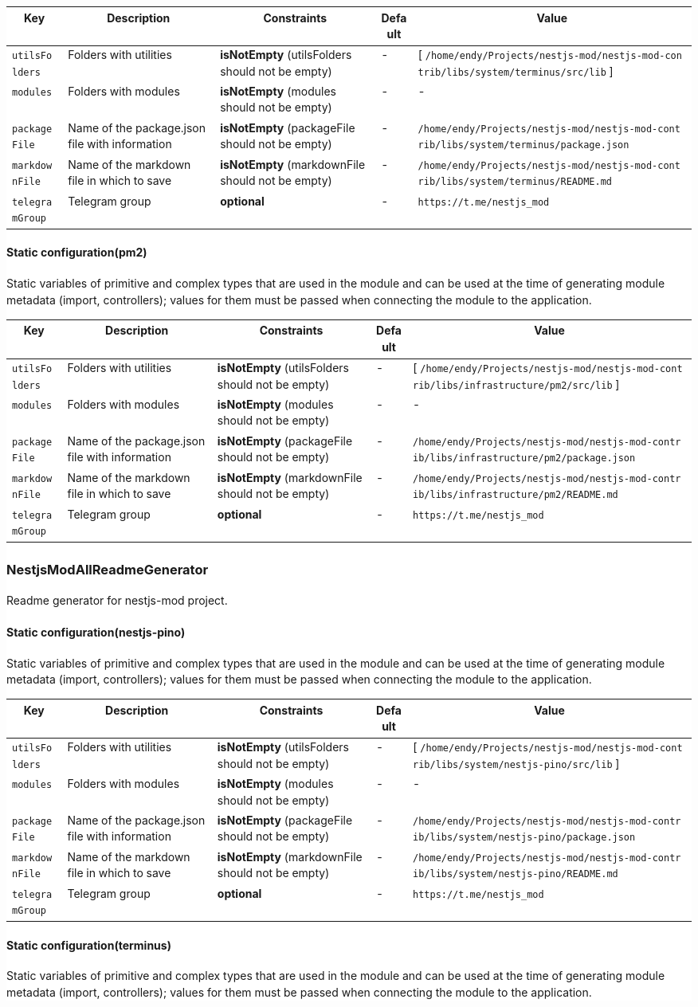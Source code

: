 | Key    | Description | Constraints | Default | Value |
| ------ | ----------- | ----------- | ------- | ----- |
|`utilsFolders`|Folders with utilities|**isNotEmpty** (utilsFolders should not be empty)|-|[ ```/home/endy/Projects/nestjs-mod/nestjs-mod-contrib/libs/system/terminus/src/lib``` ]|
|`modules`|Folders with modules|**isNotEmpty** (modules should not be empty)|-|-|
|`packageFile`|Name of the package.json file with information|**isNotEmpty** (packageFile should not be empty)|-|```/home/endy/Projects/nestjs-mod/nestjs-mod-contrib/libs/system/terminus/package.json```|
|`markdownFile`|Name of the markdown file in which to save|**isNotEmpty** (markdownFile should not be empty)|-|```/home/endy/Projects/nestjs-mod/nestjs-mod-contrib/libs/system/terminus/README.md```|
|`telegramGroup`|Telegram group|**optional**|-|```https://t.me/nestjs_mod```|

#### Static configuration(pm2)
Static variables of primitive and complex types that are used in the module and can be used at the time of generating module metadata (import, controllers); values for them must be passed when connecting the module to the application.

| Key    | Description | Constraints | Default | Value |
| ------ | ----------- | ----------- | ------- | ----- |
|`utilsFolders`|Folders with utilities|**isNotEmpty** (utilsFolders should not be empty)|-|[ ```/home/endy/Projects/nestjs-mod/nestjs-mod-contrib/libs/infrastructure/pm2/src/lib``` ]|
|`modules`|Folders with modules|**isNotEmpty** (modules should not be empty)|-|-|
|`packageFile`|Name of the package.json file with information|**isNotEmpty** (packageFile should not be empty)|-|```/home/endy/Projects/nestjs-mod/nestjs-mod-contrib/libs/infrastructure/pm2/package.json```|
|`markdownFile`|Name of the markdown file in which to save|**isNotEmpty** (markdownFile should not be empty)|-|```/home/endy/Projects/nestjs-mod/nestjs-mod-contrib/libs/infrastructure/pm2/README.md```|
|`telegramGroup`|Telegram group|**optional**|-|```https://t.me/nestjs_mod```|

### NestjsModAllReadmeGenerator
Readme generator for nestjs-mod project.

#### Static configuration(nestjs-pino)
Static variables of primitive and complex types that are used in the module and can be used at the time of generating module metadata (import, controllers); values for them must be passed when connecting the module to the application.

| Key    | Description | Constraints | Default | Value |
| ------ | ----------- | ----------- | ------- | ----- |
|`utilsFolders`|Folders with utilities|**isNotEmpty** (utilsFolders should not be empty)|-|[ ```/home/endy/Projects/nestjs-mod/nestjs-mod-contrib/libs/system/nestjs-pino/src/lib``` ]|
|`modules`|Folders with modules|**isNotEmpty** (modules should not be empty)|-|-|
|`packageFile`|Name of the package.json file with information|**isNotEmpty** (packageFile should not be empty)|-|```/home/endy/Projects/nestjs-mod/nestjs-mod-contrib/libs/system/nestjs-pino/package.json```|
|`markdownFile`|Name of the markdown file in which to save|**isNotEmpty** (markdownFile should not be empty)|-|```/home/endy/Projects/nestjs-mod/nestjs-mod-contrib/libs/system/nestjs-pino/README.md```|
|`telegramGroup`|Telegram group|**optional**|-|```https://t.me/nestjs_mod```|

#### Static configuration(terminus)
Static variables of primitive and complex types that are used in the module and can be used at the time of generating module metadata (import, controllers); values for them must be passed when connecting the module to the application.
